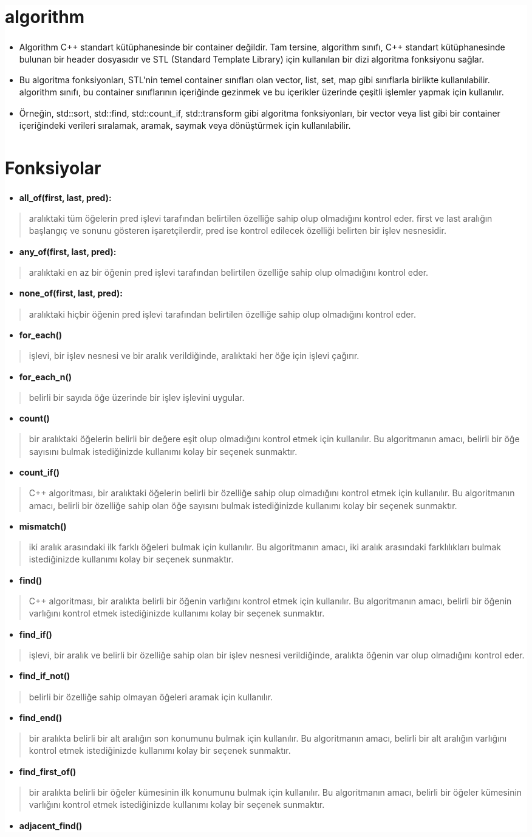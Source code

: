 # algorithm

- Algorithm C++ standart kütüphanesinde bir container değildir. Tam tersine, algorithm sınıfı, C++ standart kütüphanesinde bulunan bir header dosyasıdır ve STL (Standard Template Library) için kullanılan bir dizi algoritma fonksiyonu sağlar.

- Bu algoritma fonksiyonları, STL'nin temel container sınıfları olan vector, list, set, map gibi sınıflarla birlikte kullanılabilir. algorithm sınıfı, bu container sınıflarının içeriğinde gezinmek ve bu içerikler üzerinde çeşitli işlemler yapmak için kullanılır.

- Örneğin, std::sort, std::find, std::count_if, std::transform gibi algoritma fonksiyonları, bir vector veya list gibi bir container içeriğindeki verileri sıralamak, aramak, saymak veya dönüştürmek için kullanılabilir.



# Fonksiyolar

- **all_of(first, last, pred):** 
> aralıktaki tüm öğelerin pred işlevi tarafından belirtilen özelliğe sahip olup olmadığını kontrol eder. first ve last aralığın başlangıç ve sonunu gösteren işaretçilerdir, pred ise kontrol edilecek özelliği belirten bir işlev nesnesidir.
- **any_of(first, last, pred):** 
> aralıktaki en az bir öğenin pred işlevi tarafından belirtilen özelliğe sahip olup olmadığını kontrol eder.
- **none_of(first, last, pred):** 
> aralıktaki hiçbir öğenin pred işlevi tarafından belirtilen özelliğe sahip olup olmadığını kontrol eder.
- **for_each()** 
> işlevi, bir işlev nesnesi ve bir aralık verildiğinde, aralıktaki her öğe için işlevi çağırır. 
- **for_each_n()**  
> belirli bir sayıda öğe üzerinde bir işlev işlevini uygular. 
- **count()** 
> bir aralıktaki öğelerin belirli bir değere eşit olup olmadığını kontrol etmek için kullanılır. Bu algoritmanın amacı, belirli bir öğe sayısını bulmak istediğinizde kullanımı kolay bir seçenek sunmaktır.
- **count_if()** 
> C++ algoritması, bir aralıktaki öğelerin belirli bir özelliğe sahip olup olmadığını kontrol etmek için kullanılır. Bu algoritmanın amacı, belirli bir özelliğe sahip olan öğe sayısını bulmak istediğinizde kullanımı kolay bir seçenek sunmaktır.
- **mismatch()** 
> iki aralık arasındaki ilk farklı öğeleri bulmak için kullanılır. Bu algoritmanın amacı, iki aralık arasındaki farklılıkları bulmak istediğinizde kullanımı kolay bir seçenek sunmaktır.
- **find()**
> C++ algoritması, bir aralıkta belirli bir öğenin varlığını kontrol etmek için kullanılır. Bu algoritmanın amacı, belirli bir öğenin varlığını kontrol etmek istediğinizde kullanımı kolay bir seçenek sunmaktır.
- **find_if()**
> işlevi, bir aralık ve belirli bir özelliğe sahip olan bir işlev nesnesi verildiğinde, aralıkta öğenin var olup olmadığını kontrol eder.
- **find_if_not()**
> belirli bir özelliğe sahip olmayan öğeleri aramak için kullanılır.
- **find_end()**
> bir aralıkta belirli bir alt aralığın son konumunu bulmak için kullanılır. Bu algoritmanın amacı, belirli bir alt aralığın varlığını kontrol etmek istediğinizde kullanımı kolay bir seçenek sunmaktır.
- **find_first_of()** 
> bir aralıkta belirli bir öğeler kümesinin ilk konumunu bulmak için kullanılır. Bu algoritmanın amacı, belirli bir öğeler kümesinin varlığını kontrol etmek istediğinizde kullanımı kolay bir seçenek sunmaktır.
- **adjacent_find()**